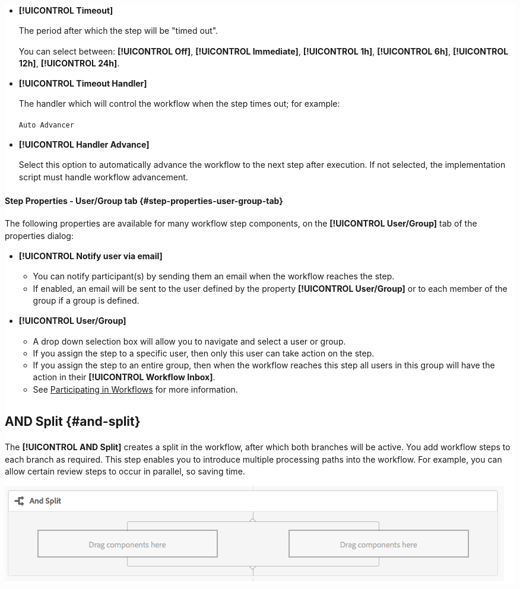 * **[!UICONTROL Timeout]**

  The period after which the step will be "timed out".

  You can select between: **[!UICONTROL Off]**, **[!UICONTROL Immediate]**, **[!UICONTROL 1h]**, **[!UICONTROL 6h]**, **[!UICONTROL 12h]**, **[!UICONTROL 24h]**.

* **[!UICONTROL Timeout Handler]**

  The handler which will control the workflow when the step times out; for example:

  `Auto Advancer`

* **[!UICONTROL Handler Advance]**

  Select this option to automatically advance the workflow to the next step after execution. If not selected, the implementation script must handle workflow advancement.

#### Step Properties - User/Group tab {#step-properties-user-group-tab}

The following properties are available for many workflow step components, on the **[!UICONTROL User/Group]** tab of the properties dialog:

* **[!UICONTROL Notify user via email]**

    * You can notify participant(s) by sending them an email when the workflow reaches the step.
    * If enabled, an email will be sent to the user defined by the property **[!UICONTROL User/Group]** or to each member of the group if a group is defined.

* **[!UICONTROL User/Group]**

    * A drop down selection box will allow you to navigate and select a user or group.
    * If you assign the step to a specific user, then only this user can take action on the step.
    * If you assign the step to an entire group, then when the workflow reaches this step all users in this group will have the action in their **[!UICONTROL Workflow Inbox]**.
    * See [Participating in Workflows](/help/sites-authoring/workflows-participating.md) for more information.

## AND Split {#and-split}

The **[!UICONTROL AND Split]** creates a split in the workflow, after which both branches will be active. You add workflow steps to each branch as required. This step enables you to introduce multiple processing paths into the workflow. For example, you can allow certain review steps to occur in parallel, so saving time.

![wf-26](assets/wf-26.png)
